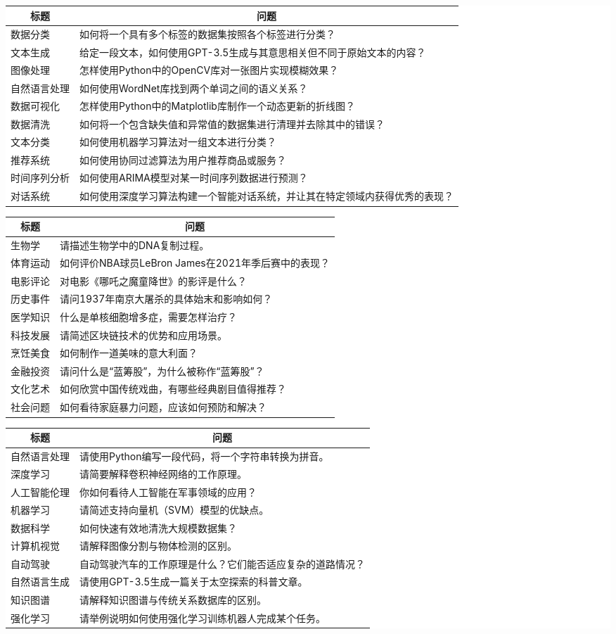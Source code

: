 | 标题 | 问题 |
| --- | --- |
| 数据分类 | 如何将一个具有多个标签的数据集按照各个标签进行分类？ |
| 文本生成 | 给定一段文本，如何使用GPT-3.5生成与其意思相关但不同于原始文本的内容？ |
| 图像处理 | 怎样使用Python中的OpenCV库对一张图片实现模糊效果？ |
| 自然语言处理 | 如何使用WordNet库找到两个单词之间的语义关系？ |
| 数据可视化 | 怎样使用Python中的Matplotlib库制作一个动态更新的折线图？ |
| 数据清洗 | 如何将一个包含缺失值和异常值的数据集进行清理并去除其中的错误？ |
| 文本分类 | 如何使用机器学习算法对一组文本进行分类？ |
| 推荐系统 | 如何使用协同过滤算法为用户推荐商品或服务？ |
| 时间序列分析 | 如何使用ARIMA模型对某一时间序列数据进行预测？ |
| 对话系统 | 如何使用深度学习算法构建一个智能对话系统，并让其在特定领域内获得优秀的表现？ |

| 标题 | 问题 |
| ---- | ---- |
| 生物学 | 请描述生物学中的DNA复制过程。|
| 体育运动 | 如何评价NBA球员LeBron James在2021年季后赛中的表现？|
| 电影评论 | 对电影《哪吒之魔童降世》的影评是什么？|
| 历史事件 | 请问1937年南京大屠杀的具体始末和影响如何？|
| 医学知识 | 什么是单核细胞增多症，需要怎样治疗？|
| 科技发展 | 请简述区块链技术的优势和应用场景。|
| 烹饪美食 | 如何制作一道美味的意大利面？|
| 金融投资 | 请问什么是“蓝筹股”，为什么被称作“蓝筹股”？|
| 文化艺术 | 如何欣赏中国传统戏曲，有哪些经典剧目值得推荐？|
| 社会问题 | 如何看待家庭暴力问题，应该如何预防和解决？|

|标题|问题|
|-|-|
|自然语言处理|请使用Python编写一段代码，将一个字符串转换为拼音。|
|深度学习|请简要解释卷积神经网络的工作原理。|
|人工智能伦理|你如何看待人工智能在军事领域的应用？|
|机器学习|请简述支持向量机（SVM）模型的优缺点。|
|数据科学|如何快速有效地清洗大规模数据集？|
|计算机视觉|请解释图像分割与物体检测的区别。|
|自动驾驶|自动驾驶汽车的工作原理是什么？它们能否适应复杂的道路情况？|
|自然语言生成|请使用GPT-3.5生成一篇关于太空探索的科普文章。|
|知识图谱|请解释知识图谱与传统关系数据库的区别。|
|强化学习|请举例说明如何使用强化学习训练机器人完成某个任务。|
